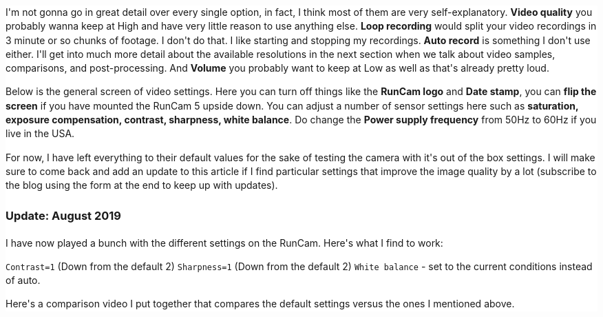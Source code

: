 I'm not gonna go in great detail over every single option, in fact, I think most of them are very self-explanatory. **Video quality** you probably wanna keep at High and have very little reason to use anything else. **Loop recording** would split your video recordings in 3 minute or so chunks of footage. I don't do that. I like starting and stopping my recordings. **Auto record** is something I don't use either. I'll get into much more detail about the available resolutions in the next section when we talk about video samples, comparisons, and post-processing. And **Volume** you probably want to keep at Low as well as that's already pretty loud.

Below is the general screen of video settings. Here you can turn off things like the **RunCam logo** and **Date stamp**, you can **flip the screen** if you have mounted the RunCam 5 upside down. You can adjust a number of sensor settings here such as **saturation, exposure compensation, contrast, sharpness, white balance**. Do change the **Power supply frequency** from 50Hz to 60Hz if you live in the USA.

For now, I have left everything to their default values for the sake of testing the camera with it's out of the box settings.
I will make sure to come back and add an update to this article if I find particular settings that improve the image quality by a lot (subscribe to the blog using the form at the end to keep up with updates).

### <span id="new-settings" class="offset-top-nav">Update: August 2019</span>

I have now played a bunch with the different settings on the RunCam. Here's what I find to work:

`Contrast=1` (Down from the default 2)
`Sharpness=1` (Down from the default 2)
`White balance` - set to the current conditions instead of auto.

Here's a comparison video I put together that compares the default settings versus the ones I mentioned above.

<div style="text-align: center">
  <iframe width="560" height="315" src="https://www.youtube.com/embed/yE98RnLp_Lg?rel=0" frameBorder="0" allowFullScreen title="RunCam 5 comparison of default versus new settings"></iframe>
</div>
